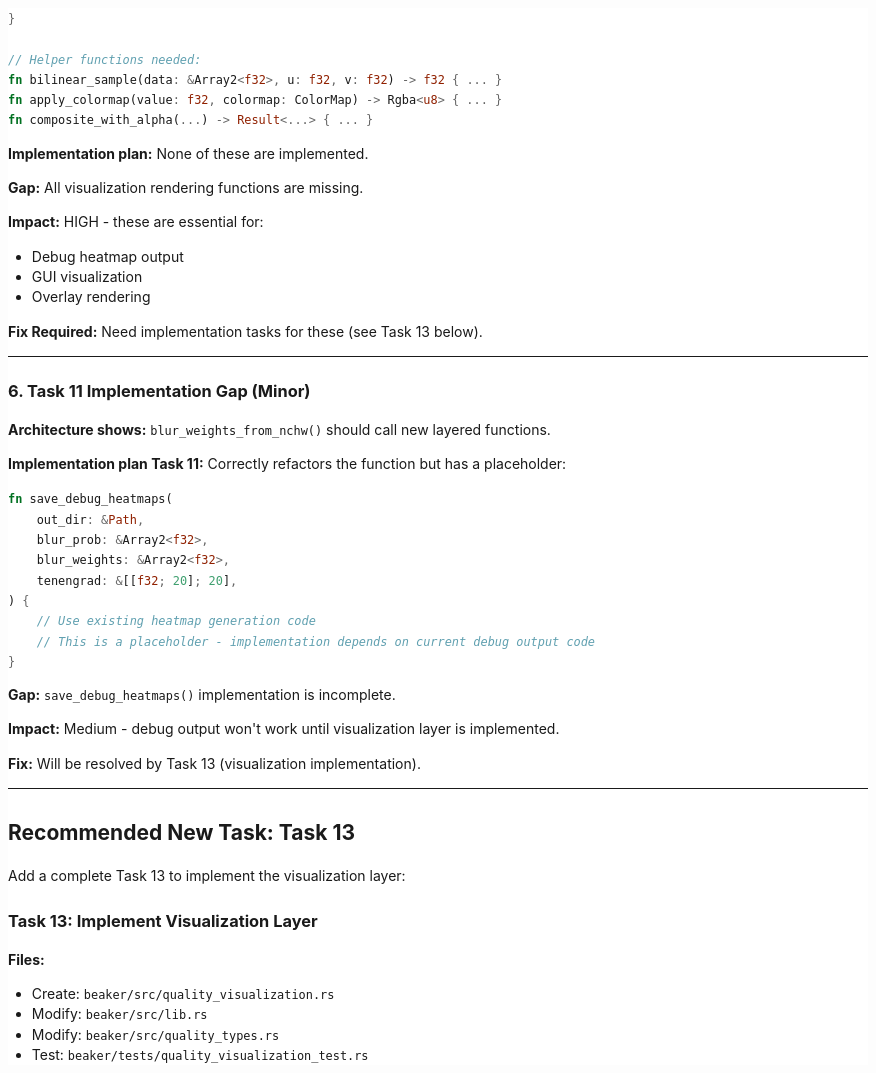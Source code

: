 ```rust
}

// Helper functions needed:
fn bilinear_sample(data: &Array2<f32>, u: f32, v: f32) -> f32 { ... }
fn apply_colormap(value: f32, colormap: ColorMap) -> Rgba<u8> { ... }
fn composite_with_alpha(...) -> Result<...> { ... }
```

**Implementation plan:** None of these are implemented.

**Gap:** All visualization rendering functions are missing.

**Impact:** HIGH - these are essential for:
- Debug heatmap output
- GUI visualization
- Overlay rendering

**Fix Required:** Need implementation tasks for these (see Task 13 below).

---

### 6. Task 11 Implementation Gap (Minor)

**Architecture shows:** `blur_weights_from_nchw()` should call new layered functions.

**Implementation plan Task 11:** Correctly refactors the function but has a placeholder:
```rust
fn save_debug_heatmaps(
    out_dir: &Path,
    blur_prob: &Array2<f32>,
    blur_weights: &Array2<f32>,
    tenengrad: &[[f32; 20]; 20],
) {
    // Use existing heatmap generation code
    // This is a placeholder - implementation depends on current debug output code
}
```

**Gap:** `save_debug_heatmaps()` implementation is incomplete.

**Impact:** Medium - debug output won't work until visualization layer is implemented.

**Fix:** Will be resolved by Task 13 (visualization implementation).

---

## Recommended New Task: Task 13

Add a complete Task 13 to implement the visualization layer:

### Task 13: Implement Visualization Layer

**Files:**
- Create: `beaker/src/quality_visualization.rs`
- Modify: `beaker/src/lib.rs`
- Modify: `beaker/src/quality_types.rs`
- Test: `beaker/tests/quality_visualization_test.rs`
